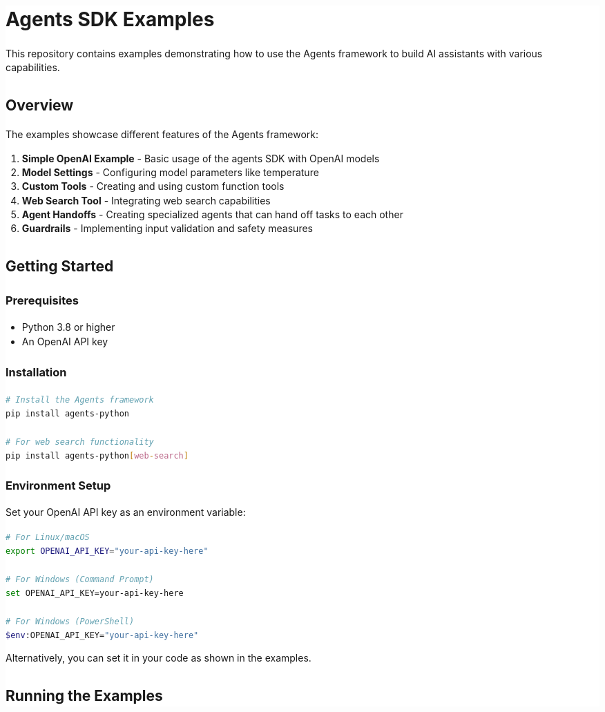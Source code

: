 # Agents SDK Examples

This repository contains examples demonstrating how to use the Agents framework to build AI assistants with various capabilities.

## Overview

The examples showcase different features of the Agents framework:

1. **Simple OpenAI Example** - Basic usage of the agents SDK with OpenAI models
2. **Model Settings** - Configuring model parameters like temperature
3. **Custom Tools** - Creating and using custom function tools
4. **Web Search Tool** - Integrating web search capabilities
5. **Agent Handoffs** - Creating specialized agents that can hand off tasks to each other
6. **Guardrails** - Implementing input validation and safety measures

## Getting Started

### Prerequisites

- Python 3.8 or higher
- An OpenAI API key

### Installation

```bash
# Install the Agents framework
pip install agents-python

# For web search functionality
pip install agents-python[web-search]
```

### Environment Setup

Set your OpenAI API key as an environment variable:

```bash
# For Linux/macOS
export OPENAI_API_KEY="your-api-key-here"

# For Windows (Command Prompt)
set OPENAI_API_KEY=your-api-key-here

# For Windows (PowerShell)
$env:OPENAI_API_KEY="your-api-key-here"
```

Alternatively, you can set it in your code as shown in the examples.

## Running the Examples
